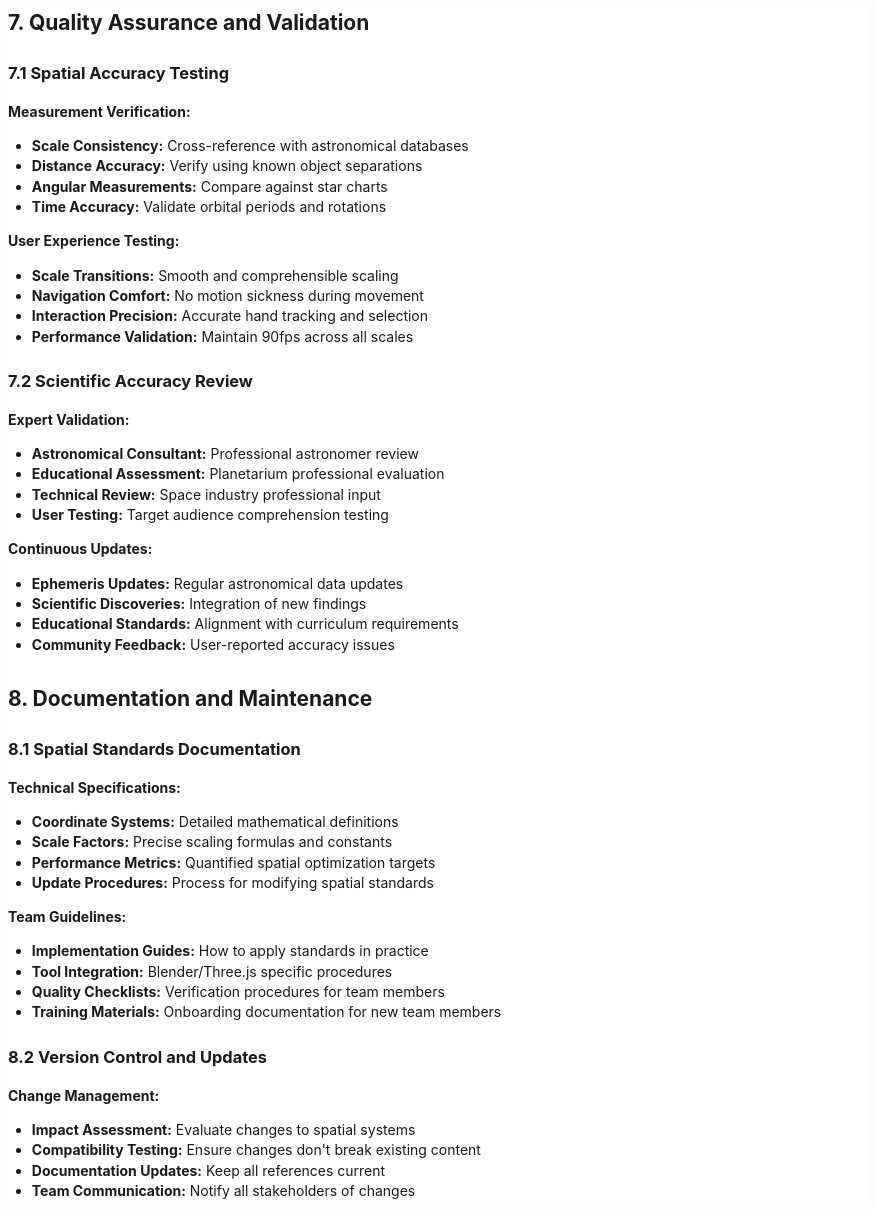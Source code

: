 ## 7. Quality Assurance and Validation

### 7.1 Spatial Accuracy Testing

**Measurement Verification:**
- **Scale Consistency:** Cross-reference with astronomical databases
- **Distance Accuracy:** Verify using known object separations  
- **Angular Measurements:** Compare against star charts
- **Time Accuracy:** Validate orbital periods and rotations

**User Experience Testing:**
- **Scale Transitions:** Smooth and comprehensible scaling
- **Navigation Comfort:** No motion sickness during movement
- **Interaction Precision:** Accurate hand tracking and selection
- **Performance Validation:** Maintain 90fps across all scales

### 7.2 Scientific Accuracy Review

**Expert Validation:**
- **Astronomical Consultant:** Professional astronomer review
- **Educational Assessment:** Planetarium professional evaluation
- **Technical Review:** Space industry professional input
- **User Testing:** Target audience comprehension testing

**Continuous Updates:**
- **Ephemeris Updates:** Regular astronomical data updates
- **Scientific Discoveries:** Integration of new findings
- **Educational Standards:** Alignment with curriculum requirements
- **Community Feedback:** User-reported accuracy issues

## 8. Documentation and Maintenance

### 8.1 Spatial Standards Documentation

**Technical Specifications:**
- **Coordinate Systems:** Detailed mathematical definitions
- **Scale Factors:** Precise scaling formulas and constants
- **Performance Metrics:** Quantified spatial optimization targets
- **Update Procedures:** Process for modifying spatial standards

**Team Guidelines:**
- **Implementation Guides:** How to apply standards in practice
- **Tool Integration:** Blender/Three.js specific procedures
- **Quality Checklists:** Verification procedures for team members
- **Training Materials:** Onboarding documentation for new team members

### 8.2 Version Control and Updates

**Change Management:**
- **Impact Assessment:** Evaluate changes to spatial systems
- **Compatibility Testing:** Ensure changes don't break existing content
- **Documentation Updates:** Keep all references current
- **Team Communication:** Notify all stakeholders of changes
